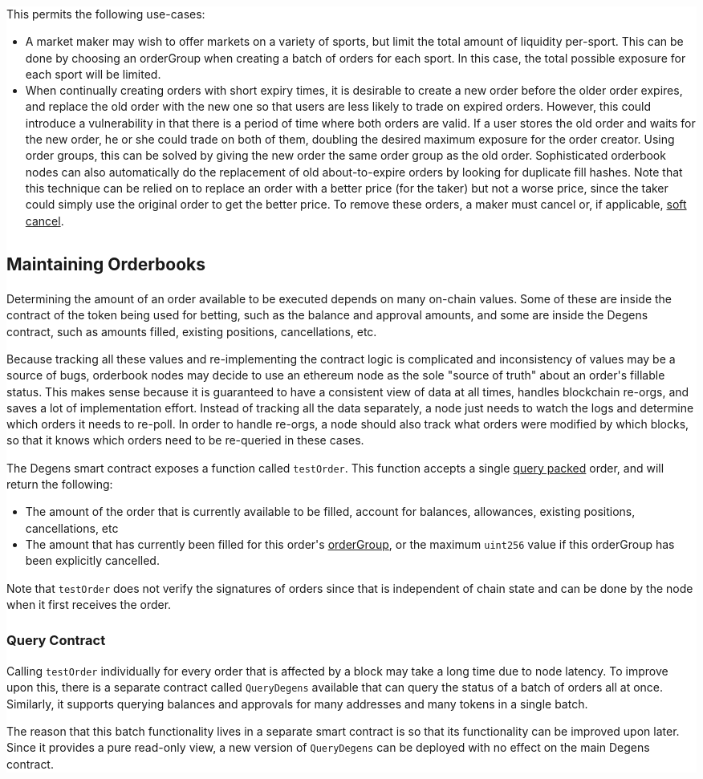 This permits the following use-cases:

* A market maker may wish to offer markets on a variety of sports, but limit the total amount of liquidity per-sport. This can be done by choosing an orderGroup when creating a batch of orders for each sport. In this case, the total possible exposure for each sport will be limited.
* When continually creating orders with short expiry times, it is desirable to create a new order before the older order expires, and replace the old order with the new one so that users are less likely to trade on expired orders. However, this could introduce a vulnerability in that there is a period of time where both orders are valid. If a user stores the old order and waits for the new order, he or she could trade on both of them, doubling the desired maximum exposure for the order creator. Using order groups, this can be solved by giving the new order the same order group as the old order. Sophisticated orderbook nodes can also automatically do the replacement of old about-to-expire orders by looking for duplicate fill hashes. Note that this technique can be relied on to replace an order with a better price (for the taker) but not a worse price, since the taker could simply use the original order to get the better price. To remove these orders, a maker must cancel or, if applicable, [soft cancel](#matching).



## Maintaining Orderbooks

Determining the amount of an order available to be executed depends on many on-chain values. Some of these are inside the contract of the token being used for betting, such as the balance and approval amounts, and some are inside the Degens contract, such as amounts filled, existing positions, cancellations, etc.

Because tracking all these values and re-implementing the contract logic is complicated and inconsistency of values may be a source of bugs, orderbook nodes may decide to use an ethereum node as the sole "source of truth" about an order's fillable status. This makes sense because it is guaranteed to have a consistent view of data at all times, handles blockchain re-orgs, and saves a lot of implementation effort. Instead of tracking all the data separately, a node just needs to watch the logs and determine which orders it needs to re-poll. In order to handle re-orgs, a node should also track what orders were modified by which blocks, so that it knows which orders need to be re-queried in these cases.

The Degens smart contract exposes a function called `testOrder`. This function accepts a single [query packed](#query-packed) order, and will return the following:

* The amount of the order that is currently available to be filled, account for balances, allowances, existing positions, cancellations, etc
* The amount that has currently been filled for this order's [orderGroup](#order-group-cancellation), or the maximum `uint256` value if this orderGroup has been explicitly cancelled.

Note that `testOrder` does not verify the signatures of orders since that is independent of chain state and can be done by the node when it first receives the order.

### Query Contract

Calling `testOrder` individually for every order that is affected by a block may take a long time due to node latency. To improve upon this, there is a separate contract called `QueryDegens` available that can query the status of a batch of orders all at once. Similarly, it supports querying balances and approvals for many addresses and many tokens in a single batch.

The reason that this batch functionality lives in a separate smart contract is so that its functionality can be improved upon later. Since it provides a pure read-only view, a new version of `QueryDegens` can be deployed with no effect on the main Degens contract.
